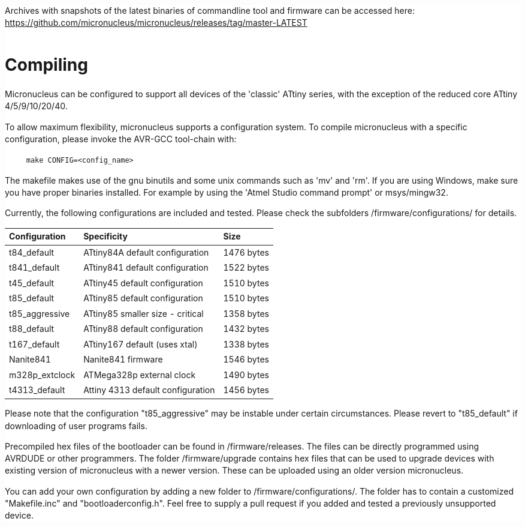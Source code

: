 Archives with snapshots of the latest binaries of commandline tool and firmware can be accessed here:
https://github.com/micronucleus/micronucleus/releases/tag/master-LATEST


# Compiling

Micronucleus can be configured to support all devices of the 'classic' ATtiny series, with the exception of the reduced core ATtiny 4/5/9/10/20/40.

To allow maximum flexibility, micronucleus supports a configuration system. To compile micronucleus with a specific configuration, please invoke the AVR-GCC tool-chain with:

```
     make CONFIG=<config_name>
```
   

The makefile makes use of the gnu binutils and some unix commands such as 'mv' and 'rm'. If you are using Windows, make sure you have proper binaries installed. For example by using the 'Atmel Studio command prompt' or msys/mingw32.

Currently, the following configurations are included and tested. Please check the subfolders /firmware/configurations/ for details. 

| Configuration | Specificity | Size |
| :--- | :--- | :--- |
| t84_default     |   ATtiny84A default configuration     |   1476 bytes |
| t841_default    |   ATtiny841 default configuration     |   1522 bytes |
| t45_default     |   ATtiny45  default configuration     |   1510 bytes |
| t85_default     |   ATtiny85  default configuration     |   1510 bytes |
| t85_aggressive  |   ATtiny85  smaller size - critical   |   1358 bytes |
| t88_default     |   ATtiny88  default configuration     |   1432 bytes |
| t167_default    |   ATtiny167 default (uses xtal)       |   1338 bytes |
| Nanite841       |   Nanite841 firmware                  |   1546 bytes |
| m328p_extclock  |   ATMega328p external clock           |   1490 bytes |
| t4313_default   |   Attiny 4313 default configuration   |   1456 bytes |

Please note that the configuration "t85_aggressive" may be instable under certain circumstances. Please revert to "t85_default" if downloading of user programs fails.

Precompiled hex files of the bootloader can be found in /firmware/releases. The files can be directly programmed using AVRDUDE or other programmers. The folder /firmware/upgrade contains hex files that can be used to upgrade devices with existing version of micronucleus with a newer version. These can be uploaded using an older version micronucleus. 

You can add your own configuration by adding a new folder to /firmware/configurations/. The folder has to contain a customized "Makefile.inc" and "bootloaderconfig.h". Feel free to supply a pull request if you added and tested a previously unsupported device.
